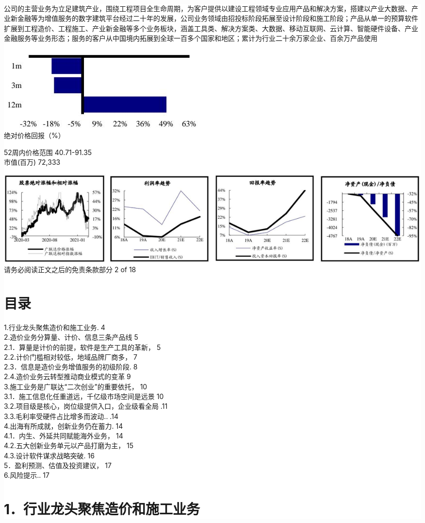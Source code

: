 公司的主营业务为立足建筑产业，围绕工程项目全生命周期，为客户提供以建设工程领域专业应用产品和解决方案，搭建以产业大数据、产业新金融等为增值服务的数字建筑平台经过二十年的发展，公司业务领域由招投标阶段拓展至设计阶段和施工阶段；产品从单一的预算软件扩展到工程造价、工程施工、产业新金融等多个业务板块，涵盖工具类、解决方案类、大数据、移动互联网、云计算、智能硬件设备、产业金融服务等业务形态；服务的客户从中国境内拓展到全球一百多个国家和地区；累计为行业二十余万家企业、百余万产品使用

![](images/1097da02fcb71f68454d7417e278fcb4601f6c96626c11d61f220a0f2c5874e5.jpg)  
绝对价格回报（%）

52周内价格范围 40.71-91.35   
市值(百万) 72,333

![](images/8ce36b455456b3b9441020f1a777b75fce85b49bb916c6e64afc1094ba9f2e16.jpg)  
请务必阅读正文之后的免责条款部分 2 of 18

# 目录

1.行业龙头聚焦造价和施工业务. 4  
2.造价业务分算量、计价、信息三条产品线 5  
2.1．算量是计价的前提，软件是生产工具的革新， 5  
2.2.计价门槛相对较低，地域品牌厂商多， 7  
2.3．信息是造价业务增值服务的初级阶段. 8  
2.4.造价业务云转型推动商业模式的变革 9  
3.施工业务是广联达“二次创业”的重要依托， 10  
3.1．施工信息化任重道远，千亿级市场空间是远景 10  
3.2.项目级是核心，岗位级提供入口，企业级看全局 .11  
3.3.毛利率受硬件占比增多而波动.. .14  
4.出海有所成就，创新业务仍在蓄力. 14  
4.1．内生、外延共同赋能海外业务， 14  
4.2.五大创新业务单元以产品打磨为主， 15  
4.3.设计软件谋求战略突破. 16  
5．盈利预测、估值及投资建议， 17  
6.风险提示.. 17

# 1．行业龙头聚焦造价和施工业务
